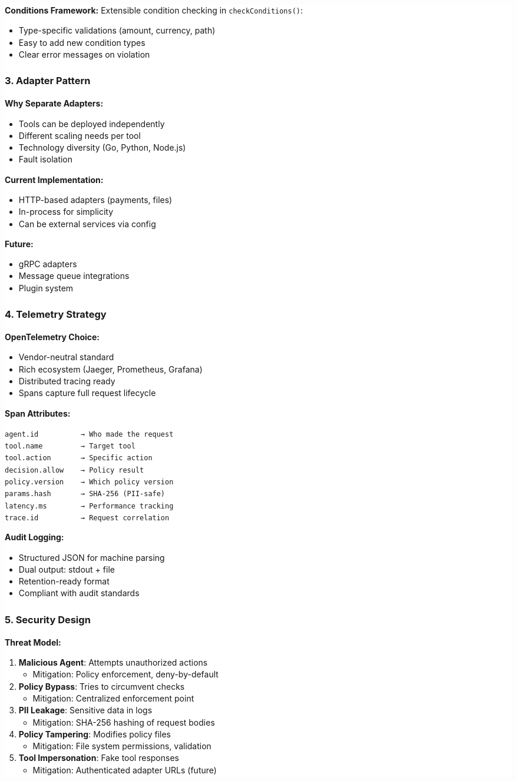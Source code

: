 **Conditions Framework:**
Extensible condition checking in `checkConditions()`:
- Type-specific validations (amount, currency, path)
- Easy to add new condition types
- Clear error messages on violation

### 3. Adapter Pattern

**Why Separate Adapters:**
- Tools can be deployed independently
- Different scaling needs per tool
- Technology diversity (Go, Python, Node.js)
- Fault isolation

**Current Implementation:**
- HTTP-based adapters (payments, files)
- In-process for simplicity
- Can be external services via config

**Future:**
- gRPC adapters
- Message queue integrations
- Plugin system

### 4. Telemetry Strategy

**OpenTelemetry Choice:**
- Vendor-neutral standard
- Rich ecosystem (Jaeger, Prometheus, Grafana)
- Distributed tracing ready
- Spans capture full request lifecycle

**Span Attributes:**
```
agent.id          → Who made the request
tool.name         → Target tool
tool.action       → Specific action
decision.allow    → Policy result
policy.version    → Which policy version
params.hash       → SHA-256 (PII-safe)
latency.ms        → Performance tracking
trace.id          → Request correlation
```

**Audit Logging:**
- Structured JSON for machine parsing
- Dual output: stdout + file
- Retention-ready format
- Compliant with audit standards

### 5. Security Design

**Threat Model:**
1. **Malicious Agent**: Attempts unauthorized actions
   - Mitigation: Policy enforcement, deny-by-default
2. **Policy Bypass**: Tries to circumvent checks
   - Mitigation: Centralized enforcement point
3. **PII Leakage**: Sensitive data in logs
   - Mitigation: SHA-256 hashing of request bodies
4. **Policy Tampering**: Modifies policy files
   - Mitigation: File system permissions, validation
5. **Tool Impersonation**: Fake tool responses
   - Mitigation: Authenticated adapter URLs (future)
